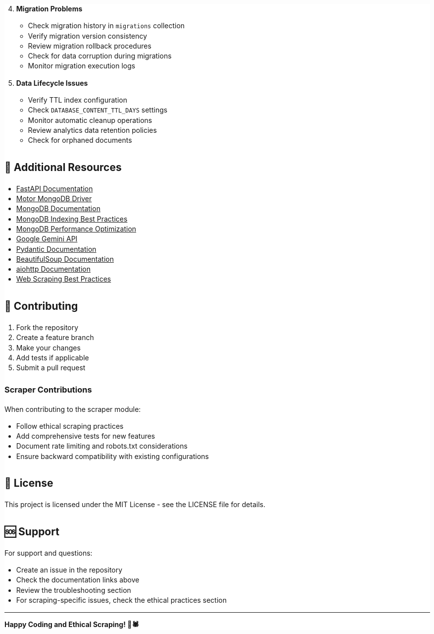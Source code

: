 4. **Migration Problems**
   - Check migration history in `migrations` collection
   - Verify migration version consistency
   - Review migration rollback procedures
   - Check for data corruption during migrations
   - Monitor migration execution logs

5. **Data Lifecycle Issues**
   - Verify TTL index configuration
   - Check `DATABASE_CONTENT_TTL_DAYS` settings
   - Monitor automatic cleanup operations
   - Review analytics data retention policies
   - Check for orphaned documents

## 📖 Additional Resources

- [FastAPI Documentation](https://fastapi.tiangolo.com/)
- [Motor MongoDB Driver](https://motor.readthedocs.io/)
- [MongoDB Documentation](https://docs.mongodb.com/)
- [MongoDB Indexing Best Practices](https://docs.mongodb.com/manual/core/indexes/)
- [MongoDB Performance Optimization](https://docs.mongodb.com/manual/core/performance/)
- [Google Gemini API](https://ai.google.dev/)
- [Pydantic Documentation](https://docs.pydantic.dev/)
- [BeautifulSoup Documentation](https://www.crummy.com/software/BeautifulSoup/)
- [aiohttp Documentation](https://docs.aiohttp.org/)
- [Web Scraping Best Practices](https://www.scraperapi.com/blog/web-scraping-best-practices/)

## 🤝 Contributing

1. Fork the repository
2. Create a feature branch
3. Make your changes
4. Add tests if applicable
5. Submit a pull request

### Scraper Contributions

When contributing to the scraper module:

- Follow ethical scraping practices
- Add comprehensive tests for new features
- Document rate limiting and robots.txt considerations
- Ensure backward compatibility with existing configurations

## 📄 License

This project is licensed under the MIT License - see the LICENSE file for details.

## 🆘 Support

For support and questions:
- Create an issue in the repository
- Check the documentation links above
- Review the troubleshooting section
- For scraping-specific issues, check the ethical practices section

---

**Happy Coding and Ethical Scraping! 🎉🕷️**
